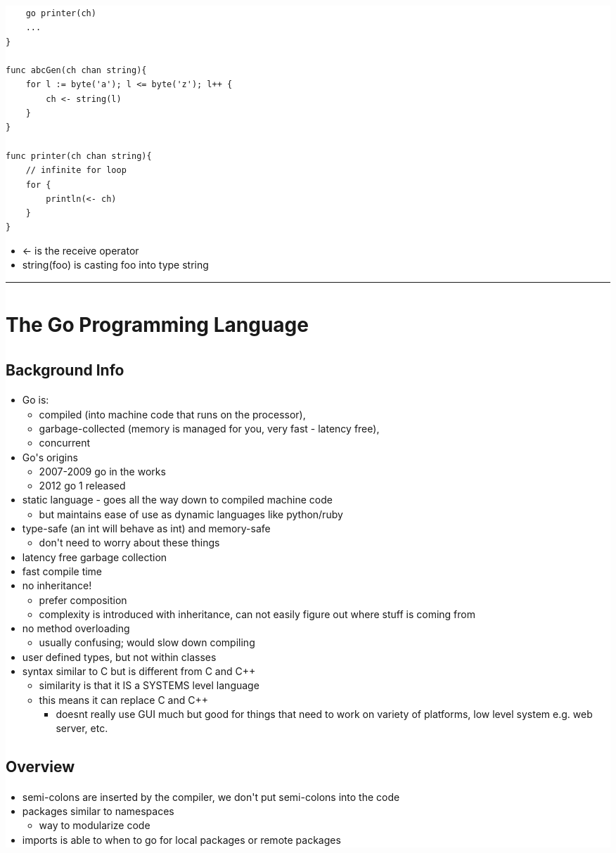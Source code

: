 ```
    go printer(ch)
    ...
}

func abcGen(ch chan string){
    for l := byte('a'); l <= byte('z'); l++ {
        ch <- string(l)
    }
}

func printer(ch chan string){
    // infinite for loop
    for {
        println(<- ch)
    }
}

```
- <- is the receive operator
- string(foo) is casting foo into type string

---

# The Go Programming Language
## Background Info
- Go is:
    - compiled (into machine code that runs on the processor),
    - garbage-collected (memory is managed for you, very fast - latency free),
    - concurrent
- Go's origins
    - 2007-2009 go in the works
    - 2012 go 1 released
- static language - goes all the way down to compiled machine code
    - but maintains ease of use as dynamic languages like python/ruby
- type-safe (an int will behave as int) and memory-safe
    - don't need to worry about these things
- latency free garbage collection
- fast compile time
- no inheritance!
    - prefer composition
    - complexity is introduced with inheritance, can not easily figure out where stuff is coming from
- no method overloading
    - usually confusing; would slow down compiling
- user defined types, but not within classes
- syntax similar to C but is different from C and C++
    - similarity is that it IS a SYSTEMS level language
    - this means it can replace C and C++
        - doesnt really use GUI much but good for things that need to work on variety of platforms, low level system e.g. web server, etc.
## Overview
- semi-colons are inserted by the compiler, we don't put semi-colons into the code
- packages similar to namespaces
    - way to modularize code
- imports is able to when to go for local packages or remote packages
